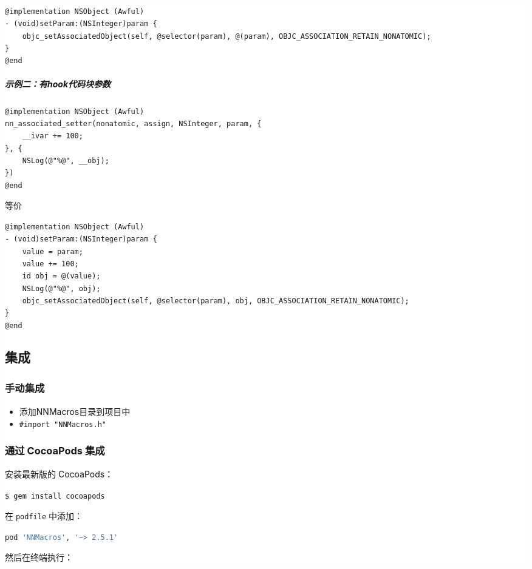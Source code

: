 ```
@implementation NSObject (Awful)
- (void)setParam:(NSInteger)param {
    objc_setAssociatedObject(self, @selector(param), @(param), OBJC_ASSOCIATION_RETAIN_NONATOMIC);
}
@end
```

##### 示例二：有hook代码块参数
    
```
@implementation NSObject (Awful)
nn_associated_setter(nonatomic, assign, NSInteger, param, {
    __ivar += 100;
}, {
    NSLog(@"%@", __obj);
})
@end
```

等价

```
@implementation NSObject (Awful)
- (void)setParam:(NSInteger)param {
	value = param;
    value += 100;
    id obj = @(value);
    NSLog(@"%@", obj);
    objc_setAssociatedObject(self, @selector(param), obj, OBJC_ASSOCIATION_RETAIN_NONATOMIC);
}
@end
```


## 集成

### 手动集成

- 添加NNMacros目录到项目中
- `#import "NNMacros.h"`

### 通过 CocoaPods 集成

安装最新版的 CocoaPods：

```bash
$ gem install cocoapods
```

在 `podfile` 中添加：

```ruby
pod 'NNMacros', '~> 2.5.1'
```

然后在终端执行：
